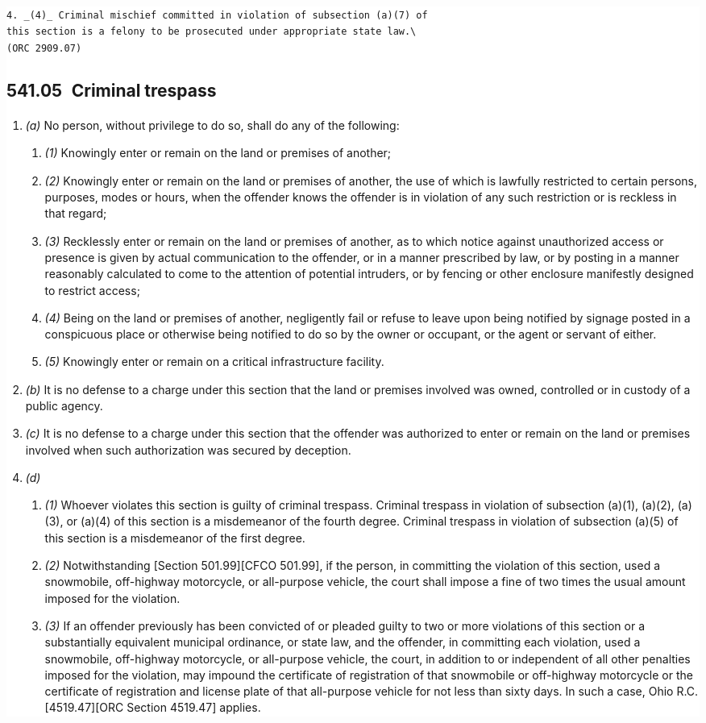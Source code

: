     4. _(4)_ Criminal mischief committed in violation of subsection (a)(7) of
    this section is a felony to be prosecuted under appropriate state law.\
    (ORC 2909.07)

## 541.05   Criminal trespass

1. _(a)_ No person, without privilege to do so, shall do any of the following:

    1. _(1)_ Knowingly enter or remain on the land or premises of another;

    2. _(2)_ Knowingly enter or remain on the land or premises of another, the
    use of which is lawfully restricted to certain persons, purposes, modes or
    hours, when the offender knows the offender is in violation of any such
    restriction or is reckless in that regard;

    3. _(3)_ Recklessly enter or remain on the land or premises of another, as
    to which notice against unauthorized access or presence is given by actual
    communication to the offender, or in a manner prescribed by law, or by
    posting in a manner reasonably calculated to come to the attention of
    potential intruders, or by fencing or other enclosure manifestly designed to
    restrict access;

    4. _(4)_ Being on the land or premises of another, negligently fail or
    refuse to leave upon being notified by signage posted in a conspicuous place
    or otherwise being notified to do so by the owner or occupant, or the agent
    or servant of either.

    5. _(5)_ Knowingly enter or remain on a critical infrastructure facility.

2. _(b)_ It is no defense to a charge under this section that the land or
premises involved was owned, controlled or in custody of a public agency.

3. _(c)_ It is no defense to a charge under this section that the offender was
authorized to enter or remain on the land or premises involved when such
authorization was secured by deception.

4. _(d)_

    1. _(1)_ Whoever violates this section is guilty of criminal trespass.
    Criminal trespass in violation of subsection (a)(1), (a)(2), (a)(3), or
    (a)(4) of this section is a misdemeanor of the fourth degree. Criminal
    trespass in violation of subsection (a)(5) of this section is a misdemeanor
    of the first degree.

    2. _(2)_ Notwithstanding [Section 501.99][CFCO 501.99], if the person, in
    committing the violation of this section, used a snowmobile, off-highway
    motorcycle, or all-purpose vehicle, the court shall impose a fine of two
    times the usual amount imposed for the violation.

    3. _(3)_ If an offender previously has been convicted of or pleaded guilty
    to two or more violations of this section or a substantially equivalent
    municipal ordinance, or state law, and the offender, in committing each
    violation, used a snowmobile, off-highway motorcycle, or all-purpose
    vehicle, the court, in addition to or independent of all other penalties
    imposed for the violation, may impound the certificate of registration of
    that snowmobile or off-highway motorcycle or the certificate of registration
    and license plate of that all-purpose vehicle for not less than sixty days.
    In such a case, Ohio R.C. [4519.47][ORC Section 4519.47] applies.
